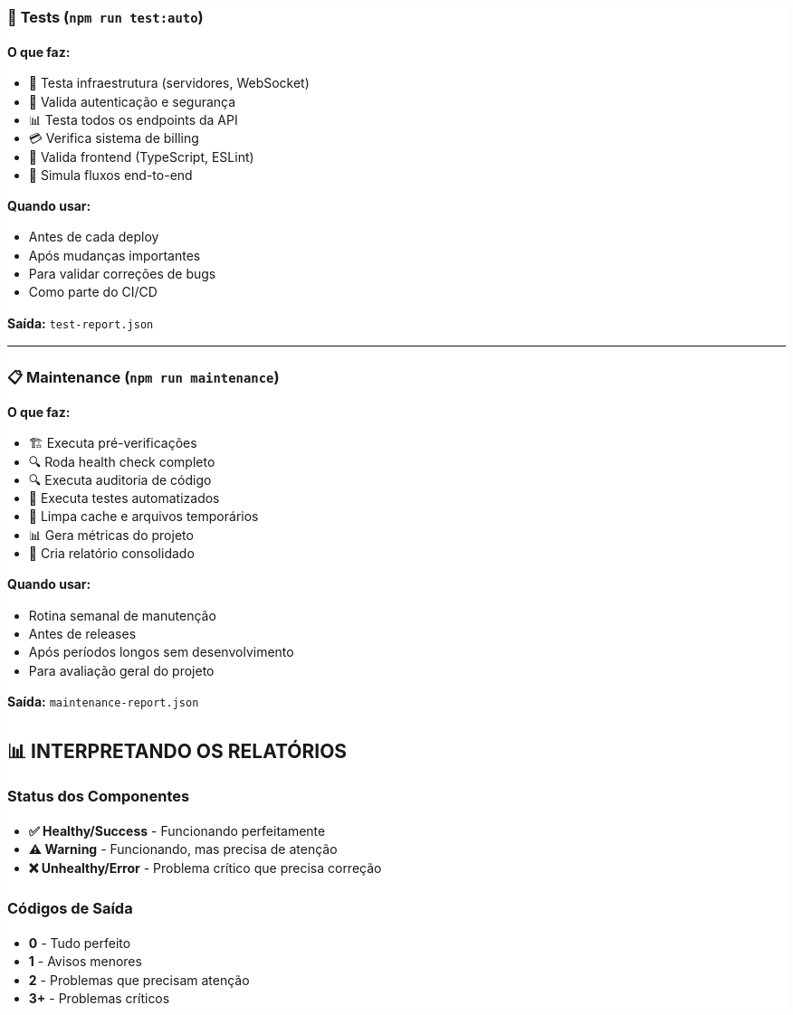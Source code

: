 ### 🧪 **Tests** (`npm run test:auto`)

**O que faz:**
- 🔗 Testa infraestrutura (servidores, WebSocket)
- 🔐 Valida autenticação e segurança
- 📊 Testa todos os endpoints da API
- 💳 Verifica sistema de billing
- 🎨 Valida frontend (TypeScript, ESLint)
- 🔄 Simula fluxos end-to-end

**Quando usar:**
- Antes de cada deploy
- Após mudanças importantes
- Para validar correções de bugs
- Como parte do CI/CD

**Saída:** `test-report.json`

---

### 📋 **Maintenance** (`npm run maintenance`)

**O que faz:**
- 🏗️ Executa pré-verificações
- 🔍 Roda health check completo
- 🔍 Executa auditoria de código
- 🧪 Executa testes automatizados
- 🧹 Limpa cache e arquivos temporários
- 📊 Gera métricas do projeto
- 📄 Cria relatório consolidado

**Quando usar:**
- Rotina semanal de manutenção
- Antes de releases
- Após períodos longos sem desenvolvimento
- Para avaliação geral do projeto

**Saída:** `maintenance-report.json`

## 📊 INTERPRETANDO OS RELATÓRIOS

### Status dos Componentes

- **✅ Healthy/Success** - Funcionando perfeitamente
- **⚠️ Warning** - Funcionando, mas precisa de atenção
- **❌ Unhealthy/Error** - Problema crítico que precisa correção

### Códigos de Saída

- **0** - Tudo perfeito
- **1** - Avisos menores
- **2** - Problemas que precisam atenção
- **3+** - Problemas críticos
